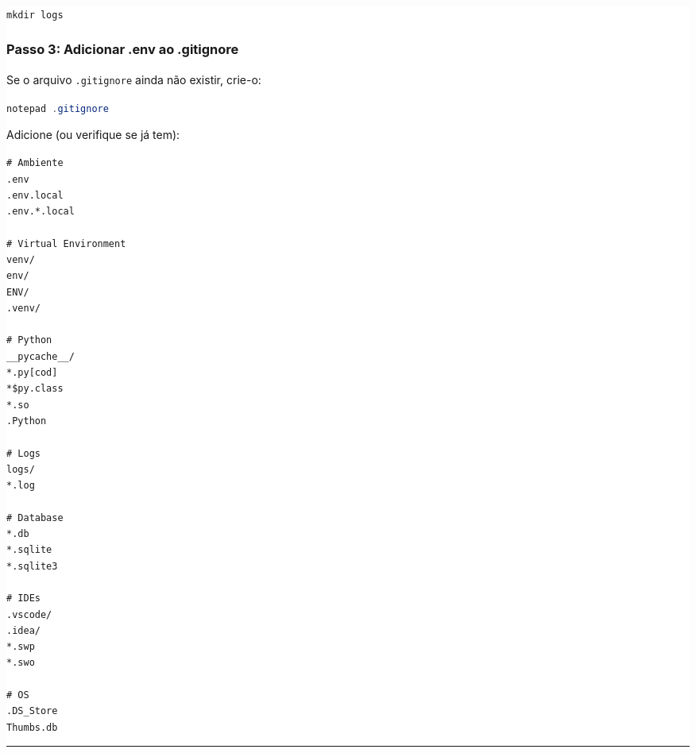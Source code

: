 ```powershell
mkdir logs
```

### Passo 3: Adicionar .env ao .gitignore

Se o arquivo `.gitignore` ainda não existir, crie-o:

```powershell
notepad .gitignore
```

Adicione (ou verifique se já tem):

```gitignore
# Ambiente
.env
.env.local
.env.*.local

# Virtual Environment
venv/
env/
ENV/
.venv/

# Python
__pycache__/
*.py[cod]
*$py.class
*.so
.Python

# Logs
logs/
*.log

# Database
*.db
*.sqlite
*.sqlite3

# IDEs
.vscode/
.idea/
*.swp
*.swo

# OS
.DS_Store
Thumbs.db
```

---
